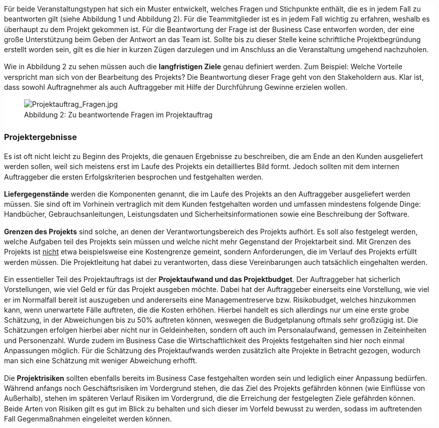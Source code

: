 Für beide Veranstaltungstypen hat sich ein Muster entwickelt, welches Fragen und Stichpunkte enthält, die es in jedem Fall zu beantworten gilt (siehe Abbildung 1 und Abbildung 2). Für die Teammitglieder ist es in jedem Fall wichtig zu erfahren, weshalb es überhaupt zu dem Projekt gekommen ist. Für die Beantwortung der Frage ist der Business Case entworfen worden, der eine große Unterstützung beim Geben der Antwort an das Team ist. Sollte bis zu dieser Stelle keine schriftliche Projektbegründung erstellt worden sein, gilt es die hier in kurzen Zügen darzulegen und im Anschluss an die Veranstaltung umgehend nachzuholen.

Wie in Abbildung 2 zu sehen müssen auch die **langfristigen Ziele** genau definiert werden. Zum Beispiel: Welche Vorteile verspricht man sich von der Bearbeitung des Projekts? Die Beantwortung dieser Frage geht von den Stakeholdern aus. Klar ist, dass sowohl Auftragnehmer als auch Auftraggeber mit Hilfe der Durchführung Gewinne erzielen wollen.

<figure class="fig_left">
    <img src="
        Ausarbeitung/include/moritz/Projektauftrag_Fragen.jpg" width="400px" height="400px" alt="Projektauftrag_Fragen.jpg" />
    <figcaption>
        Abbildung 2: Zu beantwortende Fragen im Projektauftrag
    </figcaption>
</figure>

### Projektergebnisse
Es ist oft nicht leicht zu Beginn des Projekts, die genauen Ergebnisse zu beschreiben, die am Ende an den Kunden ausgeliefert werden sollen, weil sich meistens erst im Laufe des Projekts ein detailliertes Bild formt. Jedoch sollten mit dem internen Auftraggeber die ersten Erfolgskriterien besprochen und festgehalten werden.

**Liefergegenstände** werden die Komponenten genannt, die im Laufe des Projekts an den Auftraggeber ausgeliefert werden müssen. Sie sind oft im Vorhinein vertraglich mit dem Kunden festgehalten worden und umfassen mindestens folgende Dinge: Handbücher, Gebrauchsanleitungen, Leistungsdaten und Sicherheitsinformationen sowie eine Beschreibung der Software.

**Grenzen des Projekts** sind solche, an denen der Verantwortungsbereich des Projekts aufhört. Es soll also festgelegt werden, welche Aufgaben teil des Projekts sein müssen und welche nicht mehr Gegenstand der Projektarbeit sind. Mit Grenzen des Projekts ist <u>nicht</u> etwa beispielsweise eine Kostengrenze gemeint, sondern Anforderungen, die im Verlauf des Projekts erfüllt werden müssen. Die Projektleitung hat dabei zu verantworten, dass diese Vereinbarungen auch tatsächlich eingehalten werden.

Ein essentieller Teil des Projektauftrags ist der **Projektaufwand und das Projektbudget**. Der Auftraggeber hat sicherlich Vorstellungen, wie viel Geld er für das Projekt ausgeben möchte. Dabei hat der Auftraggeber einerseits eine Vorstellung, wie viel er im Normalfall bereit ist auszugeben und andererseits eine Managementreserve bzw. Risikobudget, welches hinzukommen kann, wenn unerwartete Fälle auftreten, die die Kosten erhöhen. Hierbei handelt es sich allerdings nur um eine erste grobe Schätzung, in der Abweichungen bis zu 50% auftreten können, weswegen die Budgetplanung oftmals sehr großzügig ist. Die Schätzungen erfolgen hierbei aber nicht nur in Geldeinheiten, sondern oft auch im Personalaufwand, gemessen in Zeiteinheiten und Personenzahl. Wurde zudem im Business Case die Wirtschaftlichkeit des Projekts festgehalten sind hier noch einmal Anpassungen möglich. Für die Schätzung des Projektaufwands werden zusätzlich alte Projekte in Betracht gezogen, wodurch man sich eine Schätzung mit weniger Abweichung erhofft.

Die **Projektrisiken** sollten ebenfalls bereits im Business Case festgehalten worden sein und lediglich einer Anpassung bedürfen. Während anfangs noch Geschäftsrisiken im Vordergrund stehen, die das Ziel des Projekts gefährden können (wie Einflüsse von Außerhalb), stehen im späteren Verlauf Risiken im Vordergrund, die die Erreichung der festgelegten Ziele gefährden können. Beide Arten von Risiken gilt es gut im Blick zu behalten und sich dieser im Vorfeld bewusst zu werden, sodass im auftretenden Fall Gegenmaßnahmen eingeleitet werden können.
